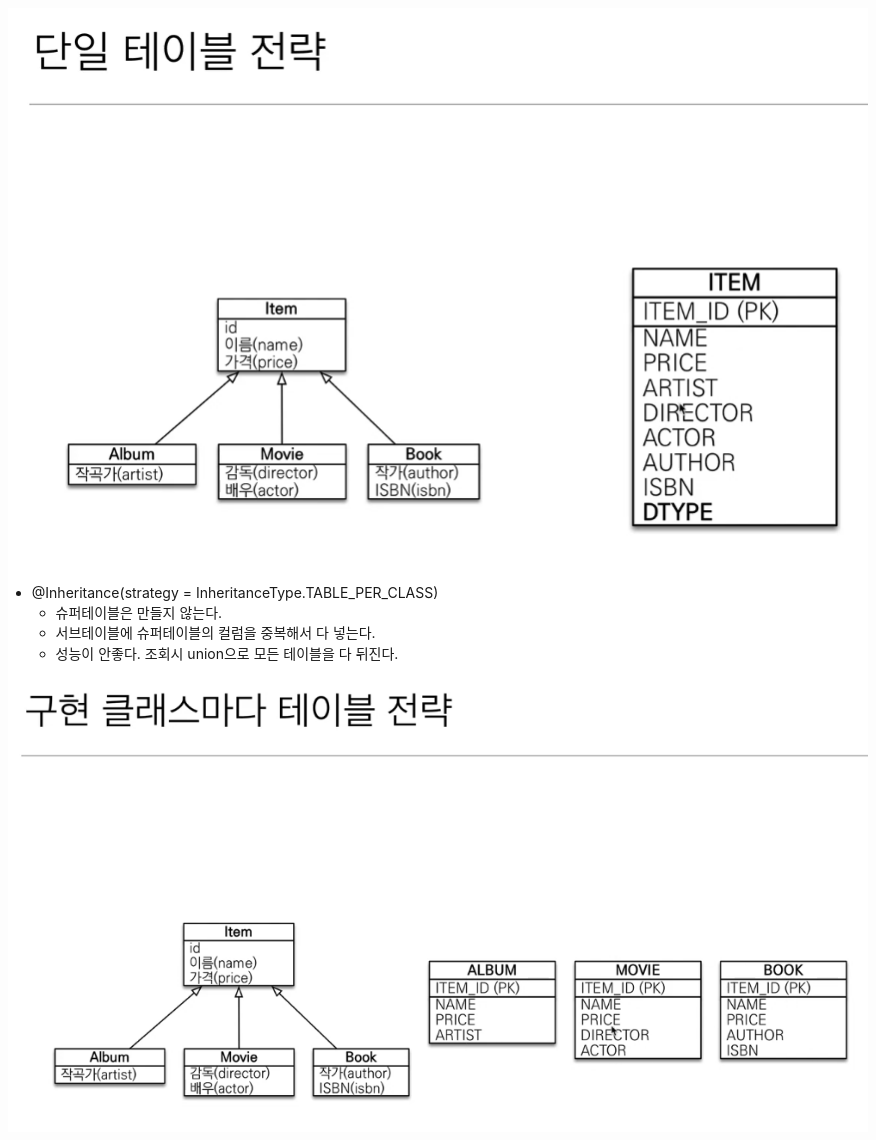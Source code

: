 ![JPA2](../99.Img/JPA2.png)

* @Inheritance(strategy = InheritanceType.TABLE_PER_CLASS)
    * 슈퍼테이블은 만들지 않는다.
    * 서브테이블에 슈퍼테이블의 컬럼을 중복해서 다 넣는다.
    * 성능이 안좋다. 조회시 union으로 모든 테이블을 다 뒤진다.

![JPA3](../99.Img/JPA3.png)
